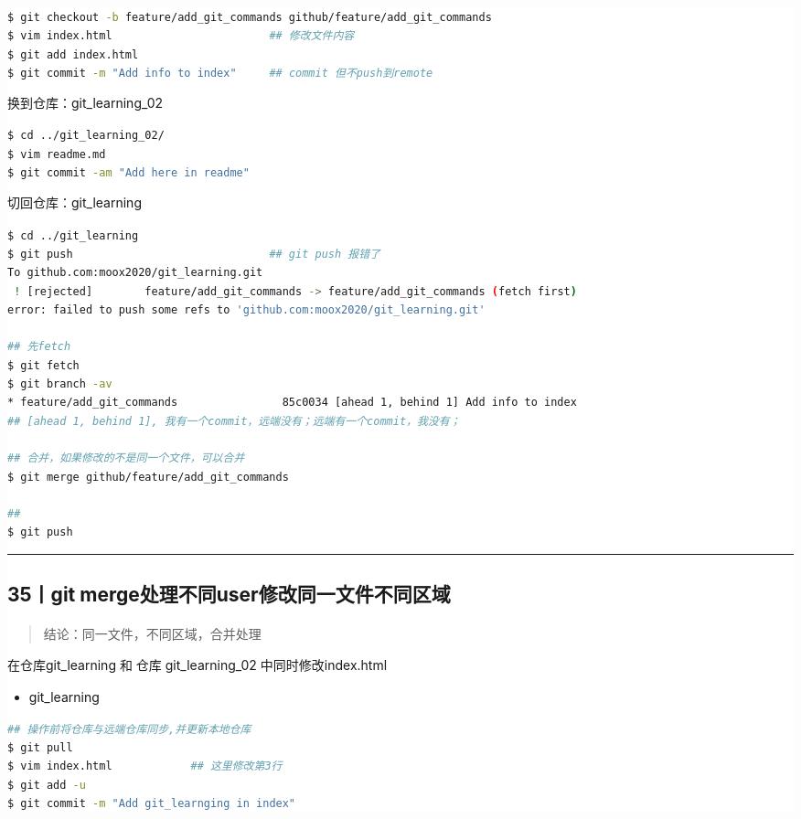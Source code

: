 ```bash
$ git checkout -b feature/add_git_commands github/feature/add_git_commands
$ vim index.html						## 修改文件内容
$ git add index.html
$ git commit -m "Add info to index"		## commit 但不push到remote
```

换到仓库：git_learning_02

```bash
$ cd ../git_learning_02/
$ vim readme.md
$ git commit -am "Add here in readme"
```

切回仓库：git_learning

```bash
$ cd ../git_learning
$ git push								## git push 报错了
To github.com:moox2020/git_learning.git
 ! [rejected]        feature/add_git_commands -> feature/add_git_commands (fetch first)
error: failed to push some refs to 'github.com:moox2020/git_learning.git'

## 先fetch
$ git fetch	
$ git branch -av
* feature/add_git_commands                85c0034 [ahead 1, behind 1] Add info to index
## [ahead 1, behind 1], 我有一个commit，远端没有；远端有一个commit，我没有；

## 合并，如果修改的不是同一个文件，可以合并
$ git merge github/feature/add_git_commands

## 
$ git push
```

---



## 35丨git merge处理不同user修改同一文件不同区域

> 结论：同一文件，不同区域，合并处理

在仓库git_learning 和 仓库 git_learning_02 中同时修改index.html 

- git_learning

```bash
## 操作前将仓库与远端仓库同步,并更新本地仓库
$ git pull 
$ vim index.html			## 这里修改第3行
$ git add -u
$ git commit -m "Add git_learnging in index"
```
